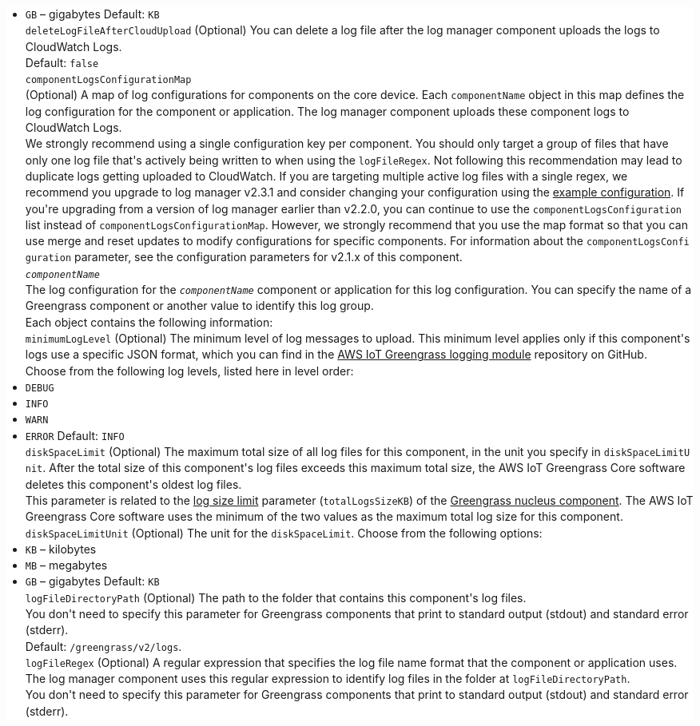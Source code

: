 + `GB` – gigabytes
Default: `KB`  
`deleteLogFileAfterCloudUpload`  <a name="log-manager-component-configuration-delete-log-file-after-cloud-upload"></a>
\(Optional\) You can delete a log file after the log manager component uploads the logs to CloudWatch Logs\.  
Default: `false`  
  `componentLogsConfigurationMap`   
\(Optional\) A map of log configurations for components on the core device\. Each `componentName` object in this map defines the log configuration for the component or application\. The log manager component uploads these component logs to CloudWatch Logs\.  
We strongly recommend using a single configuration key per component\. You should only target a group of files that have only one log file that's actively being written to when using the `logFileRegex`\. Not following this recommendation may lead to duplicate logs getting uploaded to CloudWatch\. If you are targeting multiple active log files with a single regex, we recommend you upgrade to log manager v2\.3\.1 and consider changing your configuration using the [example configuration](#log-manager-multiple-logs-v2.3.1)\.
If you're upgrading from a version of log manager earlier than v2\.2\.0, you can continue to use the `componentLogsConfiguration` list instead of `componentLogsConfigurationMap`\. However, we strongly recommend that you use the map format so that you can use merge and reset updates to modify configurations for specific components\. For information about the `componentLogsConfiguration` parameter, see the configuration parameters for v2\.1\.x of this component\.  
*`componentName`*  
The log configuration for the *`componentName`* component or application for this log configuration\. You can specify the name of a Greengrass component or another value to identify this log group\.  
Each object contains the following information:    
`minimumLogLevel`  <a name="log-manager-component-configuration-component-minimum-log-level"></a>
\(Optional\) The minimum level of log messages to upload\. This minimum level applies only if this component's logs use a specific JSON format, which you can find in the [AWS IoT Greengrass logging module](https://github.com/aws-greengrass/aws-greengrass-logging-java) repository on GitHub\.  
Choose from the following log levels, listed here in level order:  <a name="nucleus-log-levels"></a>
+ `DEBUG`
+ `INFO`
+ `WARN`
+ `ERROR`
Default: `INFO`  
`diskSpaceLimit`  <a name="log-manager-component-configuration-component-disk-space-limit"></a>
\(Optional\) The maximum total size of all log files for this component, in the unit you specify in `diskSpaceLimitUnit`\. After the total size of this component's log files exceeds this maximum total size, the AWS IoT Greengrass Core software deletes this component's oldest log files\.  
This parameter is related to the [log size limit](greengrass-nucleus-component.md#greengrass-nucleus-component-configuration-system-logs-limit) parameter \(`totalLogsSizeKB`\) of the [Greengrass nucleus component](greengrass-nucleus-component.md)\. The AWS IoT Greengrass Core software uses the minimum of the two values as the maximum total log size for this component\.  
`diskSpaceLimitUnit`  <a name="log-manager-component-configuration-disk-space-limit-unit"></a>
\(Optional\) The unit for the `diskSpaceLimit`\. Choose from the following options:  
+ `KB` – kilobytes
+ `MB` – megabytes
+ `GB` – gigabytes
Default: `KB`  
`logFileDirectoryPath`  <a name="log-manager-component-configuration-component-log-file-dir-path"></a>
\(Optional\) The path to the folder that contains this component's log files\.  
You don't need to specify this parameter for Greengrass components that print to standard output \(stdout\) and standard error \(stderr\)\.  
Default: `/greengrass/v2/logs`\.  
`logFileRegex`  <a name="log-manager-component-configuration-component-log-file-regex"></a>
\(Optional\) A regular expression that specifies the log file name format that the component or application uses\. The log manager component uses this regular expression to identify log files in the folder at `logFileDirectoryPath`\.  
You don't need to specify this parameter for Greengrass components that print to standard output \(stdout\) and standard error \(stderr\)\.  